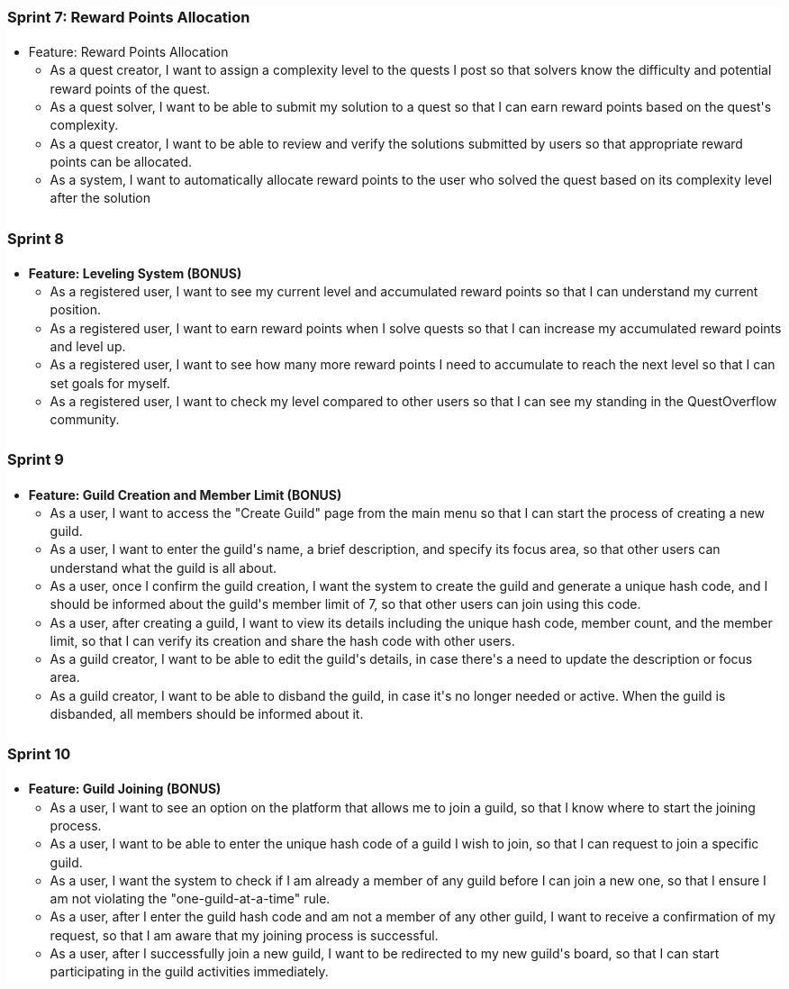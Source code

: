 ### Sprint 7: Reward Points Allocation

- Feature: Reward Points Allocation
  - As a quest creator, I want to assign a complexity level to the quests I post so that solvers know the difficulty and potential reward points of the quest.
  - As a quest solver, I want to be able to submit my solution to a quest so that I can earn reward points based on the quest's complexity.
  - As a quest creator, I want to be able to review and verify the solutions submitted by users so that appropriate reward points can be allocated.
  - As a system, I want to automatically allocate reward points to the user who solved the quest based on its complexity level after the solution

### Sprint 8

- **Feature: Leveling System (BONUS)**
  - As a registered user, I want to see my current level and accumulated reward points so that I can understand my current position.
  - As a registered user, I want to earn reward points when I solve quests so that I can increase my accumulated reward points and level up.
  - As a registered user, I want to see how many more reward points I need to accumulate to reach the next level so that I can set goals for myself.
  - As a registered user, I want to check my level compared to other users so that I can see my standing in the QuestOverflow community.

### Sprint 9

- **Feature: Guild Creation and Member Limit (BONUS)**
  - As a user, I want to access the "Create Guild" page from the main menu so that I can start the process of creating a new guild.
  - As a user, I want to enter the guild's name, a brief description, and specify its focus area, so that other users can understand what the guild is all about.
  - As a user, once I confirm the guild creation, I want the system to create the guild and generate a unique hash code, and I should be informed about the guild's member limit of 7, so that other users can join using this code.
  - As a user, after creating a guild, I want to view its details including the unique hash code, member count, and the member limit, so that I can verify its creation and share the hash code with other users.
  - As a guild creator, I want to be able to edit the guild's details, in case there's a need to update the description or focus area.
  - As a guild creator, I want to be able to disband the guild, in case it's no longer needed or active. When the guild is disbanded, all members should be informed about it.

### Sprint 10

- **Feature: Guild Joining (BONUS)**
  - As a user, I want to see an option on the platform that allows me to join a guild, so that I know where to start the joining process.
  - As a user, I want to be able to enter the unique hash code of a guild I wish to join, so that I can request to join a specific guild.
  - As a user, I want the system to check if I am already a member of any guild before I can join a new one, so that I ensure I am not violating the "one-guild-at-a-time" rule.
  - As a user, after I enter the guild hash code and am not a member of any other guild, I want to receive a confirmation of my request, so that I am aware that my joining process is successful.
  - As a user, after I successfully join a new guild, I want to be redirected to my new guild's board, so that I can start participating in the guild activities immediately.
